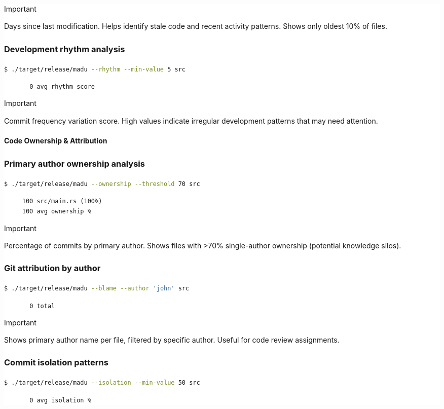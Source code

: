 > [!IMPORTANT]
> Days since last modification. Helps identify stale code and recent activity patterns. Shows only oldest 10% of files.

### Development rhythm analysis

```bash
$ ./target/release/madu --rhythm --min-value 5 src
```

```
       0 avg rhythm score
```

> [!IMPORTANT]
> Commit frequency variation score. High values indicate irregular development patterns that may need attention.

#### Code Ownership & Attribution

### Primary author ownership analysis

```bash
$ ./target/release/madu --ownership --threshold 70 src
```

```
     100 src/main.rs (100%)
     100 avg ownership %
```

> [!IMPORTANT]
> Percentage of commits by primary author. Shows files with >70% single-author ownership (potential knowledge silos).

### Git attribution by author

```bash
$ ./target/release/madu --blame --author 'john' src
```

```
       0 total
```

> [!IMPORTANT]
> Shows primary author name per file, filtered by specific author. Useful for code review assignments.

### Commit isolation patterns

```bash
$ ./target/release/madu --isolation --min-value 50 src
```

```
       0 avg isolation %
```
